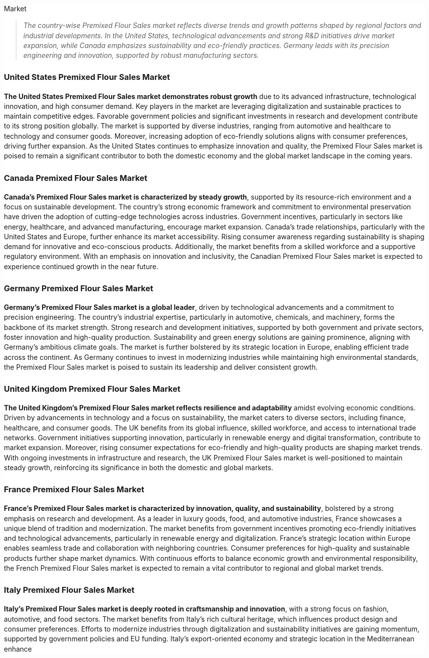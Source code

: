 Market<br /></span></h1><blockquote><p><em><span class="">The country-wise Premixed Flour Sales market reflects diverse trends and growth patterns shaped by regional factors and industrial developments. In the United States, technological advancements and strong R&amp;D initiatives drive market expansion, while Canada emphasizes sustainability and eco-friendly practices. Germany leads with its precision engineering and innovation, supported by robust manufacturing sectors.</span></em></p></blockquote><h3><strong>United States Premixed Flour Sales Market</strong></h3><p><strong>The United States Premixed Flour Sales market demonstrates robust growth</strong> due to its advanced infrastructure, technological innovation, and high consumer demand. Key players in the market are leveraging digitalization and sustainable practices to maintain competitive edges. Favorable government policies and significant investments in research and development contribute to its strong position globally. The market is supported by diverse industries, ranging from automotive and healthcare to technology and consumer goods. Moreover, increasing adoption of eco-friendly solutions aligns with consumer preferences, driving further expansion. As the United States continues to emphasize innovation and quality, the Premixed Flour Sales market is poised to remain a significant contributor to both the domestic economy and the global market landscape in the coming years.</p><h3><strong>Canada Premixed Flour Sales Market</strong></h3><p><strong>Canada&rsquo;s Premixed Flour Sales market is characterized by steady growth</strong>, supported by its resource-rich environment and a focus on sustainable development. The country&rsquo;s strong economic framework and commitment to environmental preservation have driven the adoption of cutting-edge technologies across industries. Government incentives, particularly in sectors like energy, healthcare, and advanced manufacturing, encourage market expansion. Canada&rsquo;s trade relationships, particularly with the United States and Europe, further enhance its market accessibility. Rising consumer awareness regarding sustainability is shaping demand for innovative and eco-conscious products. Additionally, the market benefits from a skilled workforce and a supportive regulatory environment. With an emphasis on innovation and inclusivity, the Canadian Premixed Flour Sales market is expected to experience continued growth in the near future.</p><h3><strong>Germany Premixed Flour Sales Market</strong></h3><p><strong>Germany&rsquo;s Premixed Flour Sales market is a global leader</strong>, driven by technological advancements and a commitment to precision engineering. The country&rsquo;s industrial expertise, particularly in automotive, chemicals, and machinery, forms the backbone of its market strength. Strong research and development initiatives, supported by both government and private sectors, foster innovation and high-quality production. Sustainability and green energy solutions are gaining prominence, aligning with Germany&rsquo;s ambitious climate goals. The market is further bolstered by its strategic location in Europe, enabling efficient trade across the continent. As Germany continues to invest in modernizing industries while maintaining high environmental standards, the Premixed Flour Sales market is poised to sustain its leadership and deliver consistent growth.</p><h3><strong>United Kingdom Premixed Flour Sales Market</strong></h3><p><strong>The United Kingdom&rsquo;s Premixed Flour Sales market reflects resilience and adaptability</strong> amidst evolving economic conditions. Driven by advancements in technology and a focus on sustainability, the market caters to diverse sectors, including finance, healthcare, and consumer goods. The UK benefits from its global influence, skilled workforce, and access to international trade networks. Government initiatives supporting innovation, particularly in renewable energy and digital transformation, contribute to market expansion. Moreover, rising consumer expectations for eco-friendly and high-quality products are shaping market trends. With ongoing investments in infrastructure and research, the UK Premixed Flour Sales market is well-positioned to maintain steady growth, reinforcing its significance in both the domestic and global markets.</p><h3><strong>France Premixed Flour Sales Market</strong></h3><p><strong>France&rsquo;s Premixed Flour Sales market is characterized by innovation, quality, and sustainability</strong>, bolstered by a strong emphasis on research and development. As a leader in luxury goods, food, and automotive industries, France showcases a unique blend of tradition and modernization. The market benefits from government incentives promoting eco-friendly initiatives and technological advancements, particularly in renewable energy and digitalization. France&rsquo;s strategic location within Europe enables seamless trade and collaboration with neighboring countries. Consumer preferences for high-quality and sustainable products further shape market dynamics. With continuous efforts to balance economic growth and environmental responsibility, the French Premixed Flour Sales market is expected to remain a vital contributor to regional and global market trends.</p><h3><strong>Italy Premixed Flour Sales Market</strong></h3><p><strong>Italy&rsquo;s Premixed Flour Sales market is deeply rooted in craftsmanship and innovation</strong>, with a strong focus on fashion, automotive, and food sectors. The market benefits from Italy&rsquo;s rich cultural heritage, which influences product design and consumer preferences. Efforts to modernize industries through digitalization and sustainability initiatives are gaining momentum, supported by government policies and EU funding. Italy&rsquo;s export-oriented economy and strategic location in the Mediterranean enhance
